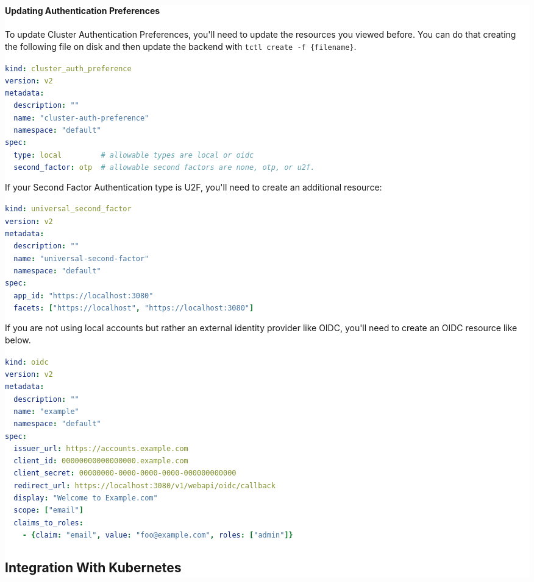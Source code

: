 #### Updating Authentication Preferences

To update Cluster Authentication Preferences, you'll need to update the
resources you viewed before. You can do that creating the following file on
disk and then update the backend with `tctl create -f {filename}`.

```yaml
kind: cluster_auth_preference
version: v2
metadata:
  description: ""
  name: "cluster-auth-preference"
  namespace: "default"
spec:
  type: local         # allowable types are local or oidc
  second_factor: otp  # allowable second factors are none, otp, or u2f.
```

If your Second Factor Authentication type is U2F, you'll need to create an additional resource:


```yaml
kind: universal_second_factor
version: v2
metadata:
  description: ""
  name: "universal-second-factor"
  namespace: "default"
spec:
  app_id: "https://localhost:3080"
  facets: ["https://localhost", "https://localhost:3080"]
```

If you are not using local accounts but rather an external identity provider
like OIDC, you'll need to create an OIDC resource like below.

```yaml
kind: oidc
version: v2
metadata:
  description: ""
  name: "example"
  namespace: "default"
spec:
  issuer_url: https://accounts.example.com
  client_id: 00000000000000000.example.com
  client_secret: 00000000-0000-0000-0000-000000000000
  redirect_url: https://localhost:3080/v1/webapi/oidc/callback
  display: "Welcome to Example.com"
  scope: ["email"]
  claims_to_roles: 
    - {claim: "email", value: "foo@example.com", roles: ["admin"]}
```

## Integration With Kubernetes
